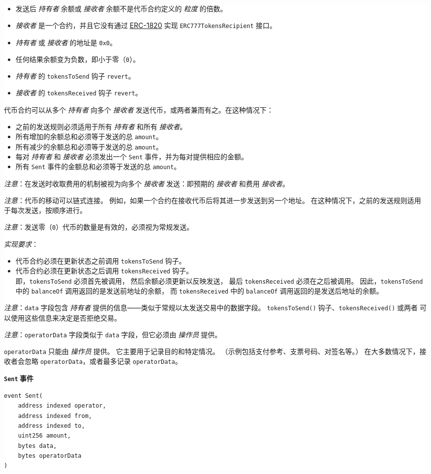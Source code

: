 - 发送后 *持有者* 余额或 *接收者* 余额不是代币合约定义的 *粒度* 的倍数。

- *接收者* 是一个合约，并且它没有通过 [ERC-1820] 实现 `ERC777TokensRecipient` 接口。

- *持有者* 或 *接收者* 的地址是 `0x0`。

- 任何结果余额变为负数，即小于零（`0`）。

- *持有者* 的 `tokensToSend` 钩子 `revert`。

- *接收者* 的 `tokensReceived` 钩子 `revert`。

代币合约可以从多个 *持有者* 向多个 *接收者* 发送代币，或两者兼而有之。在这种情况下：

- 之前的发送规则必须适用于所有 *持有者* 和所有 *接收者*。
- 所有增加的余额总和必须等于发送的总 `amount`。
- 所有减少的余额总和必须等于发送的总 `amount`。
- 每对 *持有者* 和 *接收者* 必须发出一个 `Sent` 事件，并为每对提供相应的金额。
- 所有 `Sent` 事件的金额总和必须等于发送的总 `amount`。

*注意*：在发送时收取费用的机制被视为向多个 *接收者* 发送：即预期的 *接收者* 和费用 *接收者*。

*注意*：代币的移动可以链式连接。
例如，如果一个合约在接收代币后将其进一步发送到另一个地址。
在这种情况下，之前的发送规则适用于每次发送，按顺序进行。

*注意*：发送零（`0`）代币的数量是有效的，必须视为常规发送。

*实现要求*：  
- 代币合约必须在更新状态之前调用 `tokensToSend` 钩子。
- 代币合约必须在更新状态之后调用 `tokensReceived` 钩子。  
即，`tokensToSend` 必须首先被调用，
然后余额必须更新以反映发送，
最后 `tokensReceived` 必须在之后被调用。
因此，`tokensToSend` 中的 `balanceOf` 调用返回的是发送前地址的余额，
而 `tokensReceived` 中的 `balanceOf` 调用返回的是发送后地址的余额。

*注意*：`data` 字段包含 *持有者* 提供的信息——类似于常规以太发送交易中的数据字段。
`tokensToSend()` 钩子、`tokensReceived()` 或两者
可以使用这些信息来决定是否拒绝交易。

*注意*：`operatorData` 字段类似于 `data` 字段，但它必须由 *操作员* 提供。

`operatorData` 只能由 *操作员* 提供。
它主要用于记录目的和特定情况。
（示例包括支付参考、支票号码、对签名等。）
在大多数情况下，接收者会忽略 `operatorData`，或者最多记录 `operatorData`。

**`Sent` 事件** <a id="sent"></a>

``` solidity
event Sent(
    address indexed operator,
    address indexed from,
    address indexed to,
    uint256 amount,
    bytes data,
    bytes operatorData
)
```


[operators]: #operators
[ERC-20]: ./erc-20.md
[ERC-165]: ./eip-165.md
[ERC-672]: https://github.com/ethereum/EIPs/issues/672
[ERC-777]: ./eip-777.md
[ERC-820]: ./eip-820.md
[ERC-820a]: https://github.com/ethereum/EIPs/pull/1758
[ERC-1820]: ./eip-1820.md
[erc1820-set]: ./eip-1820.md#set-an-interface-for-an-address
[0xjac]: https://github.com/0xjac
[0xjac/ERC777]: https://github.com/0xjac/ERC777
[master thesis]: https://github.com/0xjac/master-thesis
[npm/erc777]: https://www.npmjs.com/package/erc777
[ref tests]: https://github.com/0xjac/ERC777/blob/master/test/ReferenceToken.test.js
[reference implementation]: https://github.com/0xjac/ERC777/blob/master/contracts/examples/ReferenceToken.sol
[EIP-223]: https://github.com/ethereum/EIPs/issues/223
[eth_estimateGas]: https://github.com/ethereum/wiki/wiki/JSON-RPC#eth_estimategas
[authorizedoperator]: #authorizedoperator
[revokedoperator]: #revokedoperator
[isOperatorFor]: #isOperatorFor
[defaultOperators]: #defaultOperators
[sent]: #sent
[minted]: #minted
[burned]: #burned
[logos]: https://github.com/ethereum/EIPs/tree/master/assets/eip-777/logo
[beige logo]: ../assets/eip-777/logo/png/ERC-777-logo-beige-48px.png
[white logo]: ../assets/eip-777/logo/png/ERC-777-logo-white-48px.png
[light grey logo]: ../assets/eip-777/logo/png/ERC-777-logo-light_grey-48px.png
[dark grey logo]: ../assets/eip-777/logo/png/ERC-777-logo-dark_grey-48px.png
[black logo]: ../assets/eip-777/logo/png/ERC-777-logo-black-48px.png